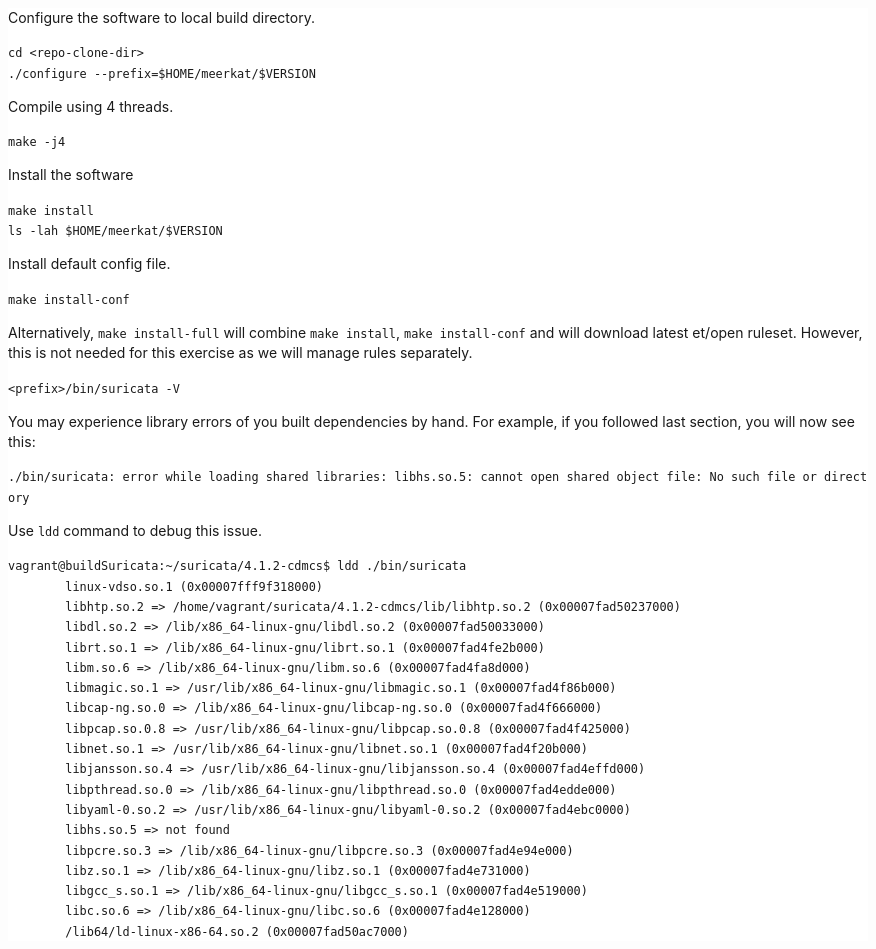Configure the software to local build directory.

```
cd <repo-clone-dir>
./configure --prefix=$HOME/meerkat/$VERSION
```

Compile using 4 threads.

```
make -j4
```

Install the software 

```
make install
ls -lah $HOME/meerkat/$VERSION
```

Install default config file.

```
make install-conf
```

Alternatively, `make install-full` will combine `make install`, `make install-conf` and will download latest et/open ruleset. However, this is not needed for this exercise as we will manage rules separately.

```
<prefix>/bin/suricata -V
```

You may experience library errors of you built dependencies by hand. For example, if you followed last section, you will now see this:

```
./bin/suricata: error while loading shared libraries: libhs.so.5: cannot open shared object file: No such file or directory
```

Use `ldd` command to debug this issue.

```
vagrant@buildSuricata:~/suricata/4.1.2-cdmcs$ ldd ./bin/suricata
        linux-vdso.so.1 (0x00007fff9f318000)
        libhtp.so.2 => /home/vagrant/suricata/4.1.2-cdmcs/lib/libhtp.so.2 (0x00007fad50237000)
        libdl.so.2 => /lib/x86_64-linux-gnu/libdl.so.2 (0x00007fad50033000)
        librt.so.1 => /lib/x86_64-linux-gnu/librt.so.1 (0x00007fad4fe2b000)
        libm.so.6 => /lib/x86_64-linux-gnu/libm.so.6 (0x00007fad4fa8d000)
        libmagic.so.1 => /usr/lib/x86_64-linux-gnu/libmagic.so.1 (0x00007fad4f86b000)
        libcap-ng.so.0 => /lib/x86_64-linux-gnu/libcap-ng.so.0 (0x00007fad4f666000)
        libpcap.so.0.8 => /usr/lib/x86_64-linux-gnu/libpcap.so.0.8 (0x00007fad4f425000)
        libnet.so.1 => /usr/lib/x86_64-linux-gnu/libnet.so.1 (0x00007fad4f20b000)
        libjansson.so.4 => /usr/lib/x86_64-linux-gnu/libjansson.so.4 (0x00007fad4effd000)
        libpthread.so.0 => /lib/x86_64-linux-gnu/libpthread.so.0 (0x00007fad4edde000)
        libyaml-0.so.2 => /usr/lib/x86_64-linux-gnu/libyaml-0.so.2 (0x00007fad4ebc0000)
        libhs.so.5 => not found
        libpcre.so.3 => /lib/x86_64-linux-gnu/libpcre.so.3 (0x00007fad4e94e000)
        libz.so.1 => /lib/x86_64-linux-gnu/libz.so.1 (0x00007fad4e731000)
        libgcc_s.so.1 => /lib/x86_64-linux-gnu/libgcc_s.so.1 (0x00007fad4e519000)
        libc.so.6 => /lib/x86_64-linux-gnu/libc.so.6 (0x00007fad4e128000)
        /lib64/ld-linux-x86-64.so.2 (0x00007fad50ac7000)
```

